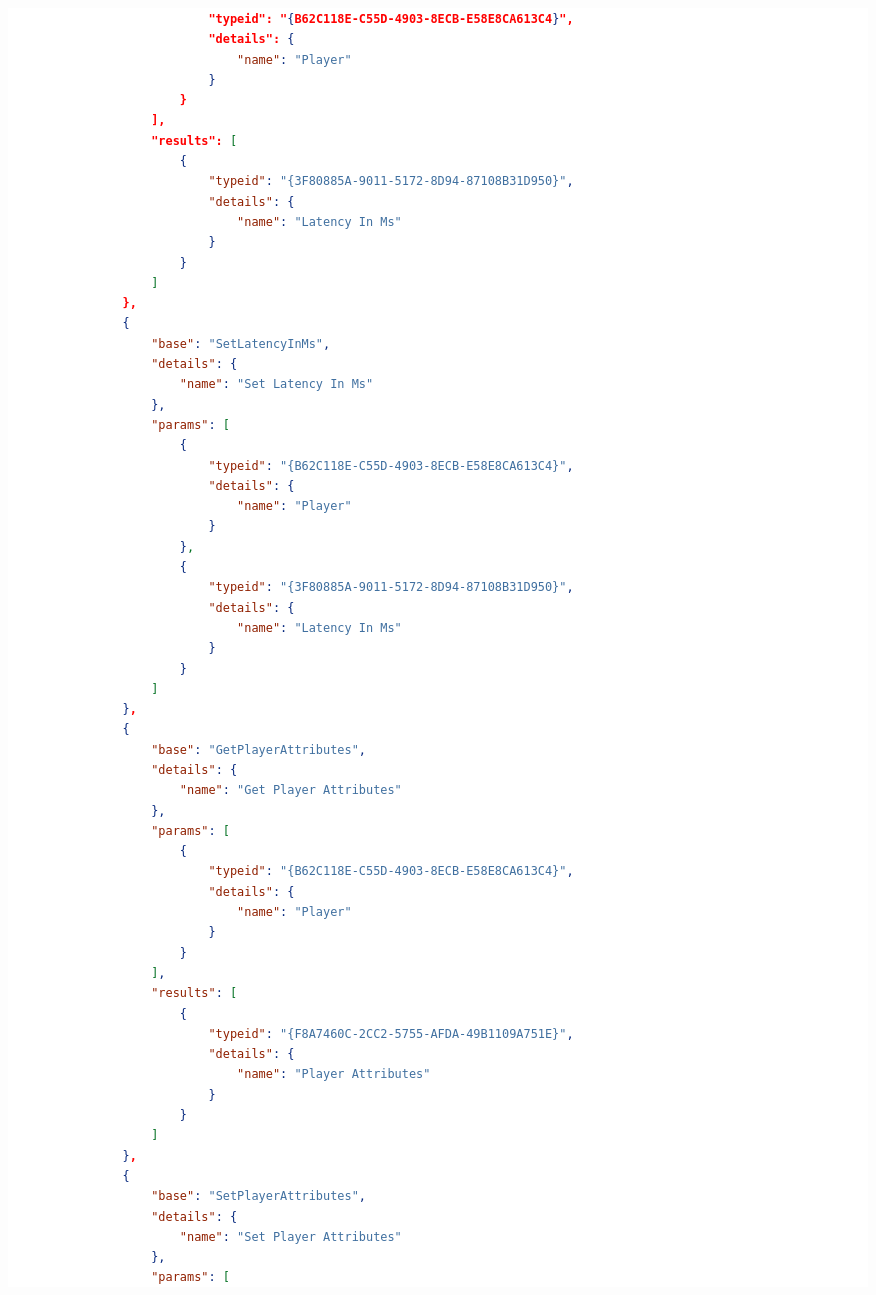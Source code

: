 ```json
                            "typeid": "{B62C118E-C55D-4903-8ECB-E58E8CA613C4}",
                            "details": {
                                "name": "Player"
                            }
                        }
                    ],
                    "results": [
                        {
                            "typeid": "{3F80885A-9011-5172-8D94-87108B31D950}",
                            "details": {
                                "name": "Latency In Ms"
                            }
                        }
                    ]
                },
                {
                    "base": "SetLatencyInMs",
                    "details": {
                        "name": "Set Latency In Ms"
                    },
                    "params": [
                        {
                            "typeid": "{B62C118E-C55D-4903-8ECB-E58E8CA613C4}",
                            "details": {
                                "name": "Player"
                            }
                        },
                        {
                            "typeid": "{3F80885A-9011-5172-8D94-87108B31D950}",
                            "details": {
                                "name": "Latency In Ms"
                            }
                        }
                    ]
                },
                {
                    "base": "GetPlayerAttributes",
                    "details": {
                        "name": "Get Player Attributes"
                    },
                    "params": [
                        {
                            "typeid": "{B62C118E-C55D-4903-8ECB-E58E8CA613C4}",
                            "details": {
                                "name": "Player"
                            }
                        }
                    ],
                    "results": [
                        {
                            "typeid": "{F8A7460C-2CC2-5755-AFDA-49B1109A751E}",
                            "details": {
                                "name": "Player Attributes"
                            }
                        }
                    ]
                },
                {
                    "base": "SetPlayerAttributes",
                    "details": {
                        "name": "Set Player Attributes"
                    },
                    "params": [
```